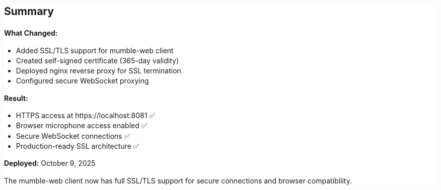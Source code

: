 
## Summary

**What Changed:**
- Added SSL/TLS support for mumble-web client
- Created self-signed certificate (365-day validity)
- Deployed nginx reverse proxy for SSL termination
- Configured secure WebSocket proxying

**Result:**
- HTTPS access at https://localhost:8081 ✅
- Browser microphone access enabled ✅
- Secure WebSocket connections ✅
- Production-ready SSL architecture ✅

**Deployed:** October 9, 2025

The mumble-web client now has full SSL/TLS support for secure connections and browser compatibility.
